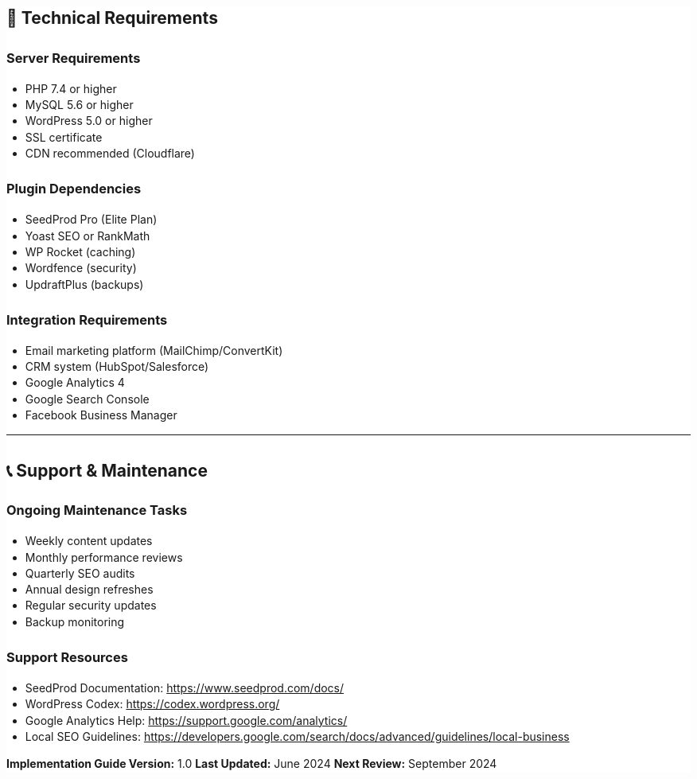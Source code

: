 
## 🔧 Technical Requirements

### Server Requirements
- PHP 7.4 or higher
- MySQL 5.6 or higher
- WordPress 5.0 or higher
- SSL certificate
- CDN recommended (Cloudflare)

### Plugin Dependencies
- SeedProd Pro (Elite Plan)
- Yoast SEO or RankMath
- WP Rocket (caching)
- Wordfence (security)
- UpdraftPlus (backups)

### Integration Requirements
- Email marketing platform (MailChimp/ConvertKit)
- CRM system (HubSpot/Salesforce)
- Google Analytics 4
- Google Search Console
- Facebook Business Manager

---

## 📞 Support & Maintenance

### Ongoing Maintenance Tasks
- Weekly content updates
- Monthly performance reviews
- Quarterly SEO audits
- Annual design refreshes
- Regular security updates
- Backup monitoring

### Support Resources
- SeedProd Documentation: https://www.seedprod.com/docs/
- WordPress Codex: https://codex.wordpress.org/
- Google Analytics Help: https://support.google.com/analytics/
- Local SEO Guidelines: https://developers.google.com/search/docs/advanced/guidelines/local-business

**Implementation Guide Version:** 1.0
**Last Updated:** June 2024
**Next Review:** September 2024
